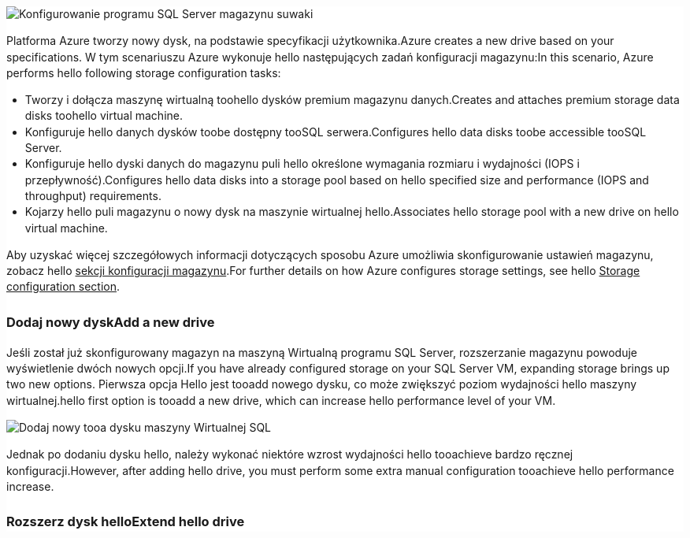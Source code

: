 ![Konfigurowanie programu SQL Server magazynu suwaki](./media/virtual-machines-windows-sql-storage-configuration/sql-vm-storage-usage-sliders.png)

<span data-ttu-id="74bba-156">Platforma Azure tworzy nowy dysk, na podstawie specyfikacji użytkownika.</span><span class="sxs-lookup"><span data-stu-id="74bba-156">Azure creates a new drive based on your specifications.</span></span> <span data-ttu-id="74bba-157">W tym scenariuszu Azure wykonuje hello następujących zadań konfiguracji magazynu:</span><span class="sxs-lookup"><span data-stu-id="74bba-157">In this scenario, Azure performs hello following storage configuration tasks:</span></span>

* <span data-ttu-id="74bba-158">Tworzy i dołącza maszynę wirtualną toohello dysków premium magazynu danych.</span><span class="sxs-lookup"><span data-stu-id="74bba-158">Creates and attaches premium storage data disks toohello virtual machine.</span></span>
* <span data-ttu-id="74bba-159">Konfiguruje hello danych dysków toobe dostępny tooSQL serwera.</span><span class="sxs-lookup"><span data-stu-id="74bba-159">Configures hello data disks toobe accessible tooSQL Server.</span></span>
* <span data-ttu-id="74bba-160">Konfiguruje hello dyski danych do magazynu puli hello określone wymagania rozmiaru i wydajności (IOPS i przepływność).</span><span class="sxs-lookup"><span data-stu-id="74bba-160">Configures hello data disks into a storage pool based on hello specified size and performance (IOPS and throughput) requirements.</span></span>
* <span data-ttu-id="74bba-161">Kojarzy hello puli magazynu o nowy dysk na maszynie wirtualnej hello.</span><span class="sxs-lookup"><span data-stu-id="74bba-161">Associates hello storage pool with a new drive on hello virtual machine.</span></span>

<span data-ttu-id="74bba-162">Aby uzyskać więcej szczegółowych informacji dotyczących sposobu Azure umożliwia skonfigurowanie ustawień magazynu, zobacz hello [sekcji konfiguracji magazynu](#storage-configuration).</span><span class="sxs-lookup"><span data-stu-id="74bba-162">For further details on how Azure configures storage settings, see hello [Storage configuration section](#storage-configuration).</span></span>

### <a name="add-a-new-drive"></a><span data-ttu-id="74bba-163">Dodaj nowy dysk</span><span class="sxs-lookup"><span data-stu-id="74bba-163">Add a new drive</span></span>
<span data-ttu-id="74bba-164">Jeśli został już skonfigurowany magazyn na maszyną Wirtualną programu SQL Server, rozszerzanie magazynu powoduje wyświetlenie dwóch nowych opcji.</span><span class="sxs-lookup"><span data-stu-id="74bba-164">If you have already configured storage on your SQL Server VM, expanding storage brings up two new options.</span></span> <span data-ttu-id="74bba-165">Pierwsza opcja Hello jest tooadd nowego dysku, co może zwiększyć poziom wydajności hello maszyny wirtualnej.</span><span class="sxs-lookup"><span data-stu-id="74bba-165">hello first option is tooadd a new drive, which can increase hello performance level of your VM.</span></span>

![Dodaj nowy tooa dysku maszyny Wirtualnej SQL](./media/virtual-machines-windows-sql-storage-configuration/sql-vm-storage-configuration-add-new-drive.png)

<span data-ttu-id="74bba-167">Jednak po dodaniu dysku hello, należy wykonać niektóre wzrost wydajności hello tooachieve bardzo ręcznej konfiguracji.</span><span class="sxs-lookup"><span data-stu-id="74bba-167">However, after adding hello drive, you must perform some extra manual configuration tooachieve hello performance increase.</span></span>

### <a name="extend-hello-drive"></a><span data-ttu-id="74bba-168">Rozszerz dysk hello</span><span class="sxs-lookup"><span data-stu-id="74bba-168">Extend hello drive</span></span>